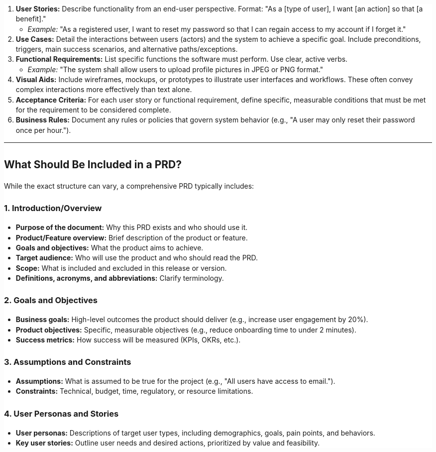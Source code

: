 1.  **User Stories:** Describe functionality from an end-user perspective. Format: "As a [type of user], I want [an action] so that [a benefit]."
    *   *Example:* "As a registered user, I want to reset my password so that I can regain access to my account if I forget it."
2.  **Use Cases:** Detail the interactions between users (actors) and the system to achieve a specific goal. Include preconditions, triggers, main success scenarios, and alternative paths/exceptions.
3.  **Functional Requirements:** List specific functions the software must perform. Use clear, active verbs.
    *   *Example:* "The system shall allow users to upload profile pictures in JPEG or PNG format."
4.  **Visual Aids:** Include wireframes, mockups, or prototypes to illustrate user interfaces and workflows. These often convey complex interactions more effectively than text alone.
5.  **Acceptance Criteria:** For each user story or functional requirement, define specific, measurable conditions that must be met for the requirement to be considered complete.
6.  **Business Rules:** Document any rules or policies that govern system behavior (e.g., "A user may only reset their password once per hour.").

---

## What Should Be Included in a PRD?

While the exact structure can vary, a comprehensive PRD typically includes:

### 1. Introduction/Overview

- **Purpose of the document:** Why this PRD exists and who should use it.
- **Product/Feature overview:** Brief description of the product or feature.
- **Goals and objectives:** What the product aims to achieve.
- **Target audience:** Who will use the product and who should read the PRD.
- **Scope:** What is included and excluded in this release or version.
- **Definitions, acronyms, and abbreviations:** Clarify terminology.

### 2. Goals and Objectives

- **Business goals:** High-level outcomes the product should deliver (e.g., increase user engagement by 20%).
- **Product objectives:** Specific, measurable objectives (e.g., reduce onboarding time to under 2 minutes).
- **Success metrics:** How success will be measured (KPIs, OKRs, etc.).

### 3. Assumptions and Constraints

- **Assumptions:** What is assumed to be true for the project (e.g., "All users have access to email.").
- **Constraints:** Technical, budget, time, regulatory, or resource limitations.

### 4. User Personas and Stories

- **User personas:** Descriptions of target user types, including demographics, goals, pain points, and behaviors.
- **Key user stories:** Outline user needs and desired actions, prioritized by value and feasibility.
